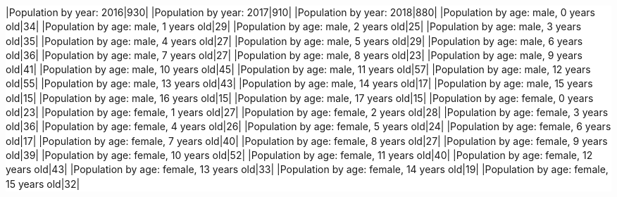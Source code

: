 |Population by year: 2016|930|
|Population by year: 2017|910|
|Population by year: 2018|880|
|Population by age: male, 0 years old|34|
|Population by age: male, 1 years old|29|
|Population by age: male, 2 years old|25|
|Population by age: male, 3 years old|35|
|Population by age: male, 4 years old|27|
|Population by age: male, 5 years old|29|
|Population by age: male, 6 years old|36|
|Population by age: male, 7 years old|27|
|Population by age: male, 8 years old|23|
|Population by age: male, 9 years old|41|
|Population by age: male, 10 years old|45|
|Population by age: male, 11 years old|57|
|Population by age: male, 12 years old|55|
|Population by age: male, 13 years old|43|
|Population by age: male, 14 years old|17|
|Population by age: male, 15 years old|15|
|Population by age: male, 16 years old|15|
|Population by age: male, 17 years old|15|
|Population by age: female, 0 years old|23|
|Population by age: female, 1 years old|27|
|Population by age: female, 2 years old|28|
|Population by age: female, 3 years old|36|
|Population by age: female, 4 years old|26|
|Population by age: female, 5 years old|24|
|Population by age: female, 6 years old|17|
|Population by age: female, 7 years old|40|
|Population by age: female, 8 years old|27|
|Population by age: female, 9 years old|39|
|Population by age: female, 10 years old|52|
|Population by age: female, 11 years old|40|
|Population by age: female, 12 years old|43|
|Population by age: female, 13 years old|33|
|Population by age: female, 14 years old|19|
|Population by age: female, 15 years old|32|